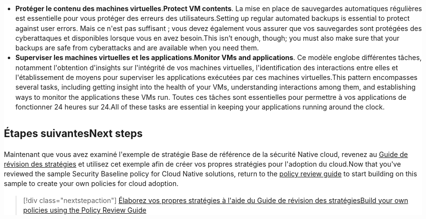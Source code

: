 * <span data-ttu-id="b8ff7-172">**Protéger le contenu des machines virtuelles**.</span><span class="sxs-lookup"><span data-stu-id="b8ff7-172">**Protect VM contents**.</span></span> <span data-ttu-id="b8ff7-173">La mise en place de sauvegardes automatiques régulières est essentielle pour vous protéger des erreurs des utilisateurs.</span><span class="sxs-lookup"><span data-stu-id="b8ff7-173">Setting up regular automated backups is essential to protect against user errors.</span></span> <span data-ttu-id="b8ff7-174">Mais ce n'est pas suffisant ; vous devez également vous assurer que vos sauvegardes sont protégées des cyberattaques et disponibles lorsque vous en avez besoin.</span><span class="sxs-lookup"><span data-stu-id="b8ff7-174">This isn’t enough, though; you must also make sure that your backups are safe from cyberattacks and are available when you need them.</span></span>
* <span data-ttu-id="b8ff7-175">**Superviser les machines virtuelles et les applications**.</span><span class="sxs-lookup"><span data-stu-id="b8ff7-175">**Monitor VMs and applications**.</span></span> <span data-ttu-id="b8ff7-176">Ce modèle englobe différentes tâches, notamment l'obtention d'insights sur l'intégrité de vos machines virtuelles, l'identification des interactions entre elles et l'établissement de moyens pour superviser les applications exécutées par ces machines virtuelles.</span><span class="sxs-lookup"><span data-stu-id="b8ff7-176">This pattern encompasses several tasks, including getting insight into the health of your VMs, understanding interactions among them, and establishing ways to monitor the applications these VMs run.</span></span> <span data-ttu-id="b8ff7-177">Toutes ces tâches sont essentielles pour permettre à vos applications de fonctionner 24 heures sur 24.</span><span class="sxs-lookup"><span data-stu-id="b8ff7-177">All of these tasks are essential in keeping your applications running around the clock.</span></span>

## <a name="next-steps"></a><span data-ttu-id="b8ff7-178">Étapes suivantes</span><span class="sxs-lookup"><span data-stu-id="b8ff7-178">Next steps</span></span>

<span data-ttu-id="b8ff7-179">Maintenant que vous avez examiné l'exemple de stratégie Base de référence de la sécurité Native cloud, revenez au [Guide de révision des stratégies](../policy-compliance/what-is-a-cloud-policy-review.md) et utilisez cet exemple afin de créer vos propres stratégies pour l'adoption du cloud.</span><span class="sxs-lookup"><span data-stu-id="b8ff7-179">Now that you've reviewed the sample Security Baseline policy for Cloud Native solutions, return to the [policy review guide](../policy-compliance/what-is-a-cloud-policy-review.md) to start building on this sample to create your own policies for cloud adoption.</span></span>

> [!div class="nextstepaction"]
> [<span data-ttu-id="b8ff7-180">Élaborez vos propres stratégies à l'aide du Guide de révision des stratégies</span><span class="sxs-lookup"><span data-stu-id="b8ff7-180">Build your own policies using the Policy Review Guide</span></span>](../policy-compliance/what-is-a-cloud-policy-review.md)
